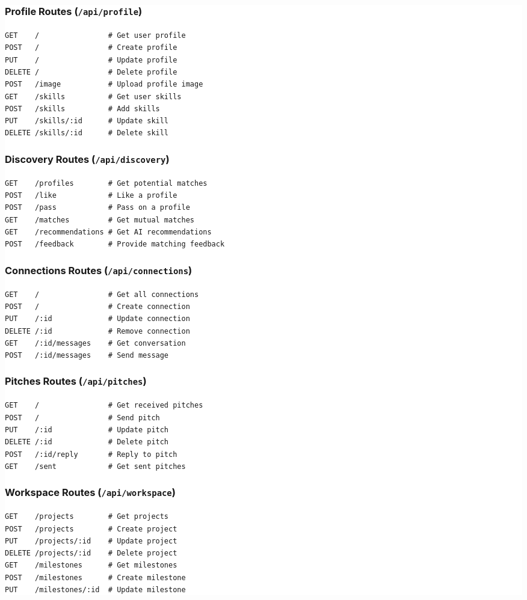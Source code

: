 ### **Profile Routes** (`/api/profile`)
```
GET    /                # Get user profile
POST   /                # Create profile
PUT    /                # Update profile
DELETE /                # Delete profile
POST   /image           # Upload profile image
GET    /skills          # Get user skills
POST   /skills          # Add skills
PUT    /skills/:id      # Update skill
DELETE /skills/:id      # Delete skill
```

### **Discovery Routes** (`/api/discovery`)
```
GET    /profiles        # Get potential matches
POST   /like            # Like a profile
POST   /pass            # Pass on a profile
GET    /matches         # Get mutual matches
GET    /recommendations # Get AI recommendations
POST   /feedback        # Provide matching feedback
```

### **Connections Routes** (`/api/connections`)
```
GET    /                # Get all connections
POST   /                # Create connection
PUT    /:id             # Update connection
DELETE /:id             # Remove connection
GET    /:id/messages    # Get conversation
POST   /:id/messages    # Send message
```

### **Pitches Routes** (`/api/pitches`)
```
GET    /                # Get received pitches
POST   /                # Send pitch
PUT    /:id             # Update pitch
DELETE /:id             # Delete pitch
POST   /:id/reply       # Reply to pitch
GET    /sent            # Get sent pitches
```

### **Workspace Routes** (`/api/workspace`)
```
GET    /projects        # Get projects
POST   /projects        # Create project
PUT    /projects/:id    # Update project
DELETE /projects/:id    # Delete project
GET    /milestones      # Get milestones
POST   /milestones      # Create milestone
PUT    /milestones/:id  # Update milestone
```
